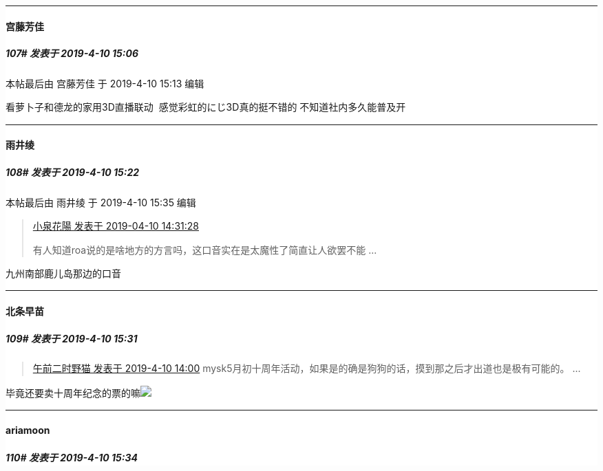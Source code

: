 





-----

####  宫藤芳佳  
##### 107#       发表于 2019-4-10 15:06



 本帖最后由 宫藤芳佳 于 2019-4-10 15:13 编辑 

看萝卜子和德龙的家用3D直播联动  感觉彩虹的にじ3D真的挺不错的 不知道社内多久能普及开







-----

####  雨井绫  
##### 108#       发表于 2019-4-10 15:22



 本帖最后由 雨井绫 于 2019-4-10 15:35 编辑 
<blockquote><a href="httphttps://bbs.saraba1st.com/2b/forum.php?mod=redirect&amp;goto=findpost&amp;pid=43247975&amp;ptid=1823171" target="_blank">小泉花陽 发表于 2019-04-10 14:31:28</a>

有人知道roa说的是啥地方的方言吗，这口音实在是太魔性了简直让人欲罢不能 ...</blockquote>
九州南部鹿儿岛那边的口音







-----

####  北条早苗  
##### 109#       发表于 2019-4-10 15:31



<blockquote><a href="httphttps://bbs.saraba1st.com/2b/forum.php?mod=redirect&amp;goto=findpost&amp;pid=43247570&amp;ptid=1823171" target="_blank">午前二时野猫 发表于 2019-4-10 14:00</a>
mysk5月初十周年活动，如果是的确是狗狗的话，摸到那之后才出道也是极有可能的。 ...</blockquote>
毕竟还要卖十周年纪念的票的嘛<img src="https://static.saraba1st.com/image/smiley/face2017/068.png" referrerpolicy="no-referrer">







-----

####  ariamoon  
##### 110#       发表于 2019-4-10 15:34
